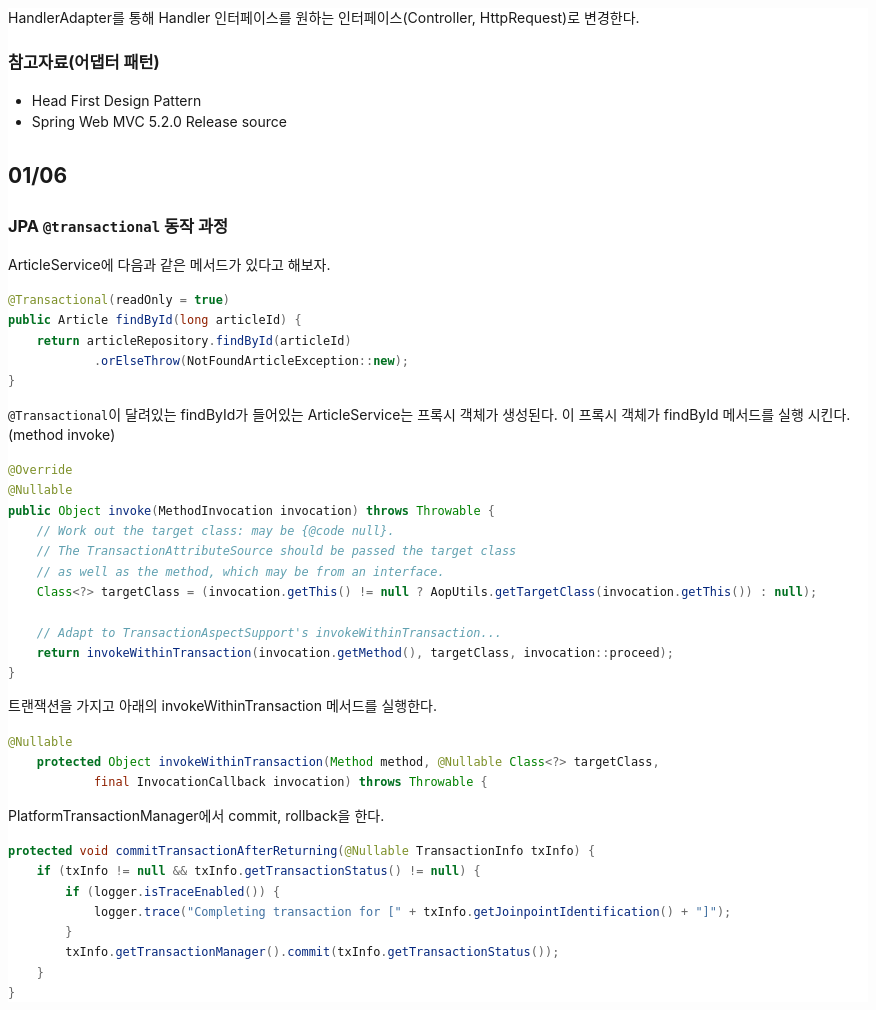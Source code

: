 HandlerAdapter를 통해 Handler 인터페이스를 원하는 인터페이스(Controller, HttpRequest)로 변경한다.

### 참고자료(어댑터 패턴)

- Head First Design Pattern
- Spring Web MVC 5.2.0 Release source

## 01/06

### JPA `@transactional` 동작 과정

ArticleService에 다음과 같은 메서드가 있다고 해보자.

```java
@Transactional(readOnly = true)
public Article findById(long articleId) {
    return articleRepository.findById(articleId)
            .orElseThrow(NotFoundArticleException::new);
}
```

`@Transactional`이 달려있는 findById가 들어있는 ArticleService는 프록시 객체가 생성된다. 이 프록시 객체가 findById 메서드를 실행 시킨다.(method invoke)

```java
@Override
@Nullable
public Object invoke(MethodInvocation invocation) throws Throwable {
    // Work out the target class: may be {@code null}.
    // The TransactionAttributeSource should be passed the target class
    // as well as the method, which may be from an interface.
    Class<?> targetClass = (invocation.getThis() != null ? AopUtils.getTargetClass(invocation.getThis()) : null);

    // Adapt to TransactionAspectSupport's invokeWithinTransaction...
    return invokeWithinTransaction(invocation.getMethod(), targetClass, invocation::proceed);
}
```

트랜잭션을 가지고 아래의 invokeWithinTransaction 메서드를 실행한다.

```java
@Nullable
    protected Object invokeWithinTransaction(Method method, @Nullable Class<?> targetClass,
            final InvocationCallback invocation) throws Throwable {
```

PlatformTransactionManager에서 commit, rollback을 한다.

```java
protected void commitTransactionAfterReturning(@Nullable TransactionInfo txInfo) {
    if (txInfo != null && txInfo.getTransactionStatus() != null) {
        if (logger.isTraceEnabled()) {
            logger.trace("Completing transaction for [" + txInfo.getJoinpointIdentification() + "]");
        }
        txInfo.getTransactionManager().commit(txInfo.getTransactionStatus());
    }
}
```
